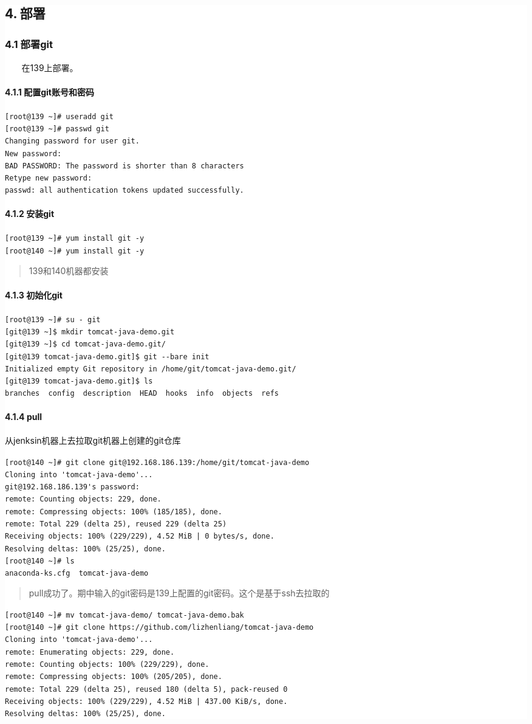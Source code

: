 
## 4. 部署
### 4.1 部署git
&#160; &#160; &#160; &#160;在139上部署。
#### 4.1.1 配置git账号和密码
```
[root@139 ~]# useradd git
[root@139 ~]# passwd git
Changing password for user git.
New password: 
BAD PASSWORD: The password is shorter than 8 characters
Retype new password: 
passwd: all authentication tokens updated successfully.
```
#### 4.1.2 安装git

```
[root@139 ~]# yum install git -y 
[root@140 ~]# yum install git -y 
```
> 139和140机器都安装

#### 4.1.3 初始化git

```
[root@139 ~]# su - git
[git@139 ~]$ mkdir tomcat-java-demo.git
[git@139 ~]$ cd tomcat-java-demo.git/
[git@139 tomcat-java-demo.git]$ git --bare init
Initialized empty Git repository in /home/git/tomcat-java-demo.git/
[git@139 tomcat-java-demo.git]$ ls
branches  config  description  HEAD  hooks  info  objects  refs
```

#### 4.1.4 pull
从jenksin机器上去拉取git机器上创建的git仓库
```
[root@140 ~]# git clone git@192.168.186.139:/home/git/tomcat-java-demo
Cloning into 'tomcat-java-demo'...
git@192.168.186.139's password: 
remote: Counting objects: 229, done.
remote: Compressing objects: 100% (185/185), done.
remote: Total 229 (delta 25), reused 229 (delta 25)
Receiving objects: 100% (229/229), 4.52 MiB | 0 bytes/s, done.
Resolving deltas: 100% (25/25), done.
[root@140 ~]# ls
anaconda-ks.cfg  tomcat-java-demo
```

> pull成功了。期中输入的git密码是139上配置的git密码。这个是基于ssh去拉取的

```
[root@140 ~]# mv tomcat-java-demo/ tomcat-java-demo.bak
[root@140 ~]# git clone https://github.com/lizhenliang/tomcat-java-demo
Cloning into 'tomcat-java-demo'...
remote: Enumerating objects: 229, done.
remote: Counting objects: 100% (229/229), done.
remote: Compressing objects: 100% (205/205), done.
remote: Total 229 (delta 25), reused 180 (delta 5), pack-reused 0
Receiving objects: 100% (229/229), 4.52 MiB | 437.00 KiB/s, done.
Resolving deltas: 100% (25/25), done.
```
